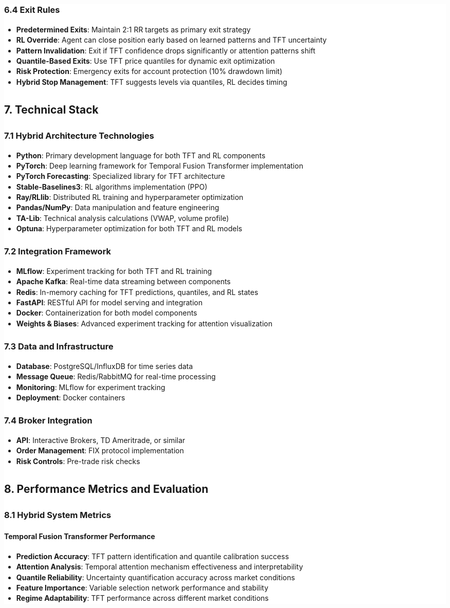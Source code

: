 ### 6.4 Exit Rules
- **Predetermined Exits**: Maintain 2:1 RR targets as primary exit strategy
- **RL Override**: Agent can close position early based on learned patterns and TFT uncertainty
- **Pattern Invalidation**: Exit if TFT confidence drops significantly or attention patterns shift
- **Quantile-Based Exits**: Use TFT price quantiles for dynamic exit optimization
- **Risk Protection**: Emergency exits for account protection (10% drawdown limit)
- **Hybrid Stop Management**: TFT suggests levels via quantiles, RL decides timing

## 7. Technical Stack

### 7.1 Hybrid Architecture Technologies
- **Python**: Primary development language for both TFT and RL components
- **PyTorch**: Deep learning framework for Temporal Fusion Transformer implementation
- **PyTorch Forecasting**: Specialized library for TFT architecture
- **Stable-Baselines3**: RL algorithms implementation (PPO)
- **Ray/RLlib**: Distributed RL training and hyperparameter optimization
- **Pandas/NumPy**: Data manipulation and feature engineering
- **TA-Lib**: Technical analysis calculations (VWAP, volume profile)
- **Optuna**: Hyperparameter optimization for both TFT and RL models

### 7.2 Integration Framework
- **MLflow**: Experiment tracking for both TFT and RL training
- **Apache Kafka**: Real-time data streaming between components
- **Redis**: In-memory caching for TFT predictions, quantiles, and RL states
- **FastAPI**: RESTful API for model serving and integration
- **Docker**: Containerization for both model components
- **Weights & Biases**: Advanced experiment tracking for attention visualization

### 7.3 Data and Infrastructure
- **Database**: PostgreSQL/InfluxDB for time series data
- **Message Queue**: Redis/RabbitMQ for real-time processing
- **Monitoring**: MLflow for experiment tracking
- **Deployment**: Docker containers

### 7.4 Broker Integration
- **API**: Interactive Brokers, TD Ameritrade, or similar
- **Order Management**: FIX protocol implementation
- **Risk Controls**: Pre-trade risk checks

## 8. Performance Metrics and Evaluation

### 8.1 Hybrid System Metrics
#### Temporal Fusion Transformer Performance
- **Prediction Accuracy**: TFT pattern identification and quantile calibration success
- **Attention Analysis**: Temporal attention mechanism effectiveness and interpretability
- **Quantile Reliability**: Uncertainty quantification accuracy across market conditions
- **Feature Importance**: Variable selection network performance and stability
- **Regime Adaptability**: TFT performance across different market conditions
